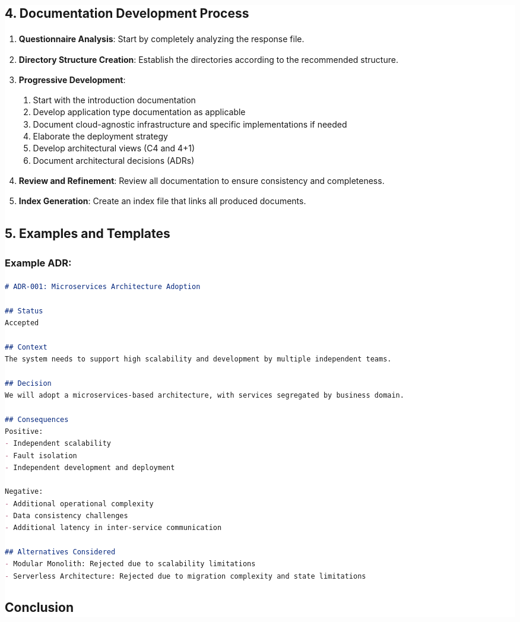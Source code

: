 ## 4. Documentation Development Process

1. **Questionnaire Analysis**: Start by completely analyzing the response file.
2. **Directory Structure Creation**: Establish the directories according to the recommended structure.
3. **Progressive Development**:
   1. Start with the introduction documentation
   2. Develop application type documentation as applicable
   3. Document cloud-agnostic infrastructure and specific implementations if needed
   4. Elaborate the deployment strategy
   5. Develop architectural views (C4 and 4+1)
   6. Document architectural decisions (ADRs)


4. **Review and Refinement**: Review all documentation to ensure consistency and completeness.
5. **Index Generation**: Create an index file that links all produced documents.

## 5. Examples and Templates

### Example ADR:

```markdown
# ADR-001: Microservices Architecture Adoption

## Status
Accepted

## Context
The system needs to support high scalability and development by multiple independent teams.

## Decision
We will adopt a microservices-based architecture, with services segregated by business domain.

## Consequences
Positive:
- Independent scalability
- Fault isolation
- Independent development and deployment

Negative:
- Additional operational complexity
- Data consistency challenges
- Additional latency in inter-service communication

## Alternatives Considered
- Modular Monolith: Rejected due to scalability limitations
- Serverless Architecture: Rejected due to migration complexity and state limitations
```

## Conclusion
